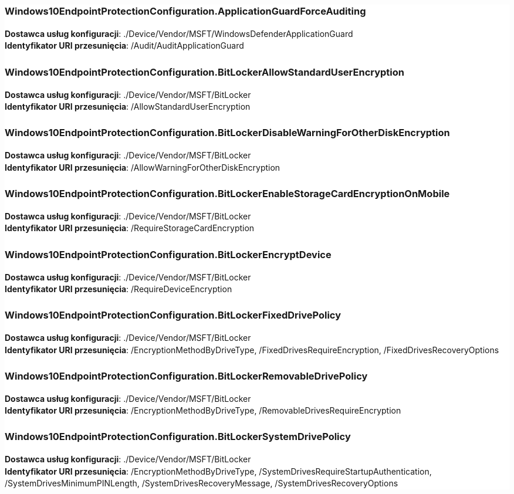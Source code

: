 ### <a name="windows10endpointprotectionconfigurationapplicationguardforceauditing"></a>Windows10EndpointProtectionConfiguration.ApplicationGuardForceAuditing 
**Dostawca usług konfiguracji**: ./Device/Vendor/MSFT/WindowsDefenderApplicationGuard  
**Identyfikator URI przesunięcia**: /Audit/AuditApplicationGuard

### <a name="windows10endpointprotectionconfigurationbitlockerallowstandarduserencryption"></a>Windows10EndpointProtectionConfiguration.BitLockerAllowStandardUserEncryption 
**Dostawca usług konfiguracji**: ./Device/Vendor/MSFT/BitLocker  
**Identyfikator URI przesunięcia**: /AllowStandardUserEncryption

### <a name="windows10endpointprotectionconfigurationbitlockerdisablewarningforotherdiskencryption"></a>Windows10EndpointProtectionConfiguration.BitLockerDisableWarningForOtherDiskEncryption 
**Dostawca usług konfiguracji**: ./Device/Vendor/MSFT/BitLocker  
**Identyfikator URI przesunięcia**: /AllowWarningForOtherDiskEncryption

### <a name="windows10endpointprotectionconfigurationbitlockerenablestoragecardencryptiononmobile"></a>Windows10EndpointProtectionConfiguration.BitLockerEnableStorageCardEncryptionOnMobile 
**Dostawca usług konfiguracji**: ./Device/Vendor/MSFT/BitLocker  
**Identyfikator URI przesunięcia**: /RequireStorageCardEncryption

### <a name="windows10endpointprotectionconfigurationbitlockerencryptdevice"></a>Windows10EndpointProtectionConfiguration.BitLockerEncryptDevice 
**Dostawca usług konfiguracji**: ./Device/Vendor/MSFT/BitLocker  
**Identyfikator URI przesunięcia**: /RequireDeviceEncryption

### <a name="windows10endpointprotectionconfigurationbitlockerfixeddrivepolicy"></a>Windows10EndpointProtectionConfiguration.BitLockerFixedDrivePolicy 
**Dostawca usług konfiguracji**: ./Device/Vendor/MSFT/BitLocker  
**Identyfikator URI przesunięcia**: /EncryptionMethodByDriveType, /FixedDrivesRequireEncryption, /FixedDrivesRecoveryOptions

### <a name="windows10endpointprotectionconfigurationbitlockerremovabledrivepolicy"></a>Windows10EndpointProtectionConfiguration.BitLockerRemovableDrivePolicy 
**Dostawca usług konfiguracji**: ./Device/Vendor/MSFT/BitLocker  
**Identyfikator URI przesunięcia**: /EncryptionMethodByDriveType, /RemovableDrivesRequireEncryption

### <a name="windows10endpointprotectionconfigurationbitlockersystemdrivepolicy"></a>Windows10EndpointProtectionConfiguration.BitLockerSystemDrivePolicy 
**Dostawca usług konfiguracji**: ./Device/Vendor/MSFT/BitLocker  
**Identyfikator URI przesunięcia**: /EncryptionMethodByDriveType, /SystemDrivesRequireStartupAuthentication, /SystemDrivesMinimumPINLength, /SystemDrivesRecoveryMessage, /SystemDrivesRecoveryOptions
